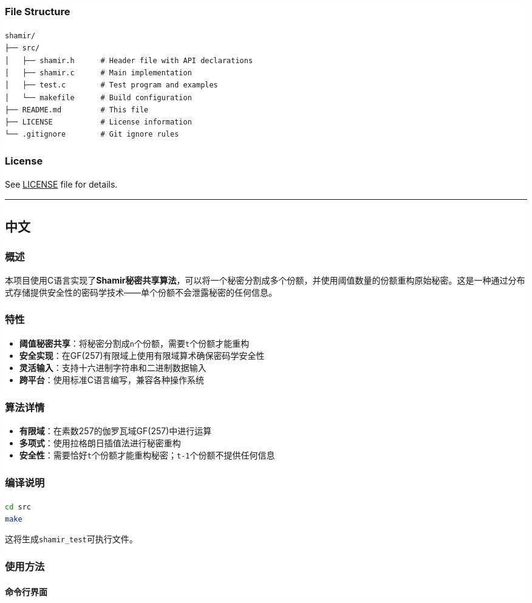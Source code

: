 ### File Structure

```
shamir/
├── src/
│   ├── shamir.h      # Header file with API declarations
│   ├── shamir.c      # Main implementation
│   ├── test.c        # Test program and examples
│   └── makefile      # Build configuration
├── README.md         # This file
├── LICENSE           # License information
└── .gitignore        # Git ignore rules
```

### License

See [LICENSE](LICENSE) file for details.

---

## 中文

### 概述

本项目使用C语言实现了**Shamir秘密共享算法**，可以将一个秘密分割成多个份额，并使用阈值数量的份额重构原始秘密。这是一种通过分布式存储提供安全性的密码学技术——单个份额不会泄露秘密的任何信息。

### 特性

- **阈值秘密共享**：将秘密分割成`n`个份额，需要`t`个份额才能重构
- **安全实现**：在GF(257)有限域上使用有限域算术确保密码学安全性
- **灵活输入**：支持十六进制字符串和二进制数据输入
- **跨平台**：使用标准C语言编写，兼容各种操作系统

### 算法详情

- **有限域**：在素数257的伽罗瓦域GF(257)中进行运算
- **多项式**：使用拉格朗日插值法进行秘密重构
- **安全性**：需要恰好`t`个份额才能重构秘密；`t-1`个份额不提供任何信息

### 编译说明

```bash
cd src
make
```

这将生成`shamir_test`可执行文件。

### 使用方法

#### 命令行界面
